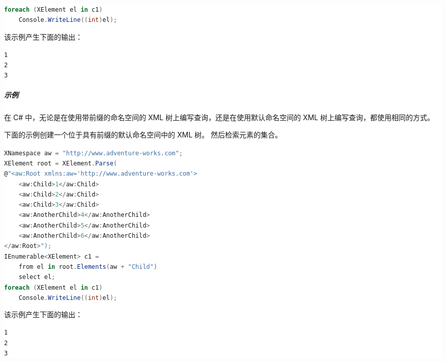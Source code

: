 ```csharp
foreach (XElement el in c1)  
    Console.WriteLine((int)el);  
```

该示例产生下面的输出：

```
1  
2  
3  
```

##### 示例

在 C# 中，无论是在使用带前缀的命名空间的 XML 树上编写查询，还是在使用默认命名空间的 XML 树上编写查询，都使用相同的方式。

下面的示例创建一个位于具有前缀的默认命名空间中的 XML 树。 然后检索元素的集合。

```csharp
XNamespace aw = "http://www.adventure-works.com";  
XElement root = XElement.Parse(  
@"<aw:Root xmlns:aw='http://www.adventure-works.com'>  
    <aw:Child>1</aw:Child>  
    <aw:Child>2</aw:Child>  
    <aw:Child>3</aw:Child>  
    <aw:AnotherChild>4</aw:AnotherChild>  
    <aw:AnotherChild>5</aw:AnotherChild>  
    <aw:AnotherChild>6</aw:AnotherChild>  
</aw:Root>");  
IEnumerable<XElement> c1 =  
    from el in root.Elements(aw + "Child")  
    select el;  
foreach (XElement el in c1)  
    Console.WriteLine((int)el);  
```

该示例产生下面的输出：

```
1  
2  
3  
```